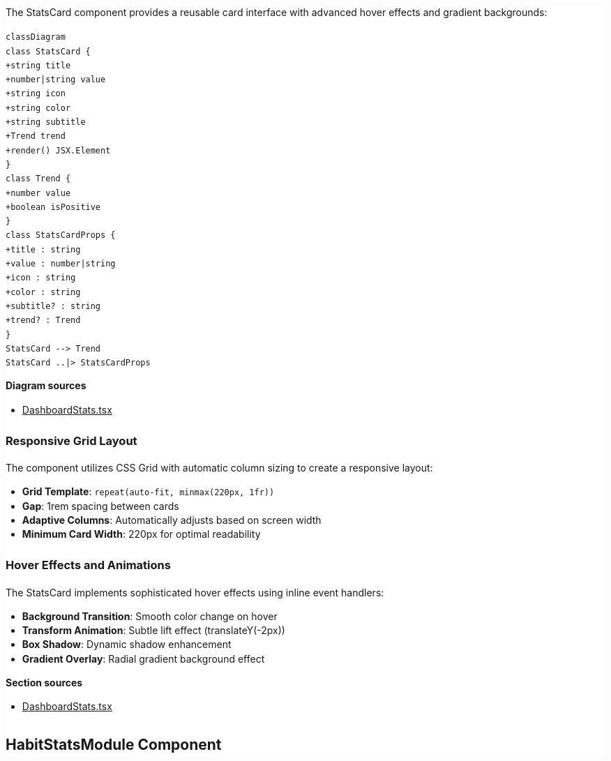 The StatsCard component provides a reusable card interface with advanced hover effects and gradient backgrounds:

```mermaid
classDiagram
class StatsCard {
+string title
+number|string value
+string icon
+string color
+string subtitle
+Trend trend
+render() JSX.Element
}
class Trend {
+number value
+boolean isPositive
}
class StatsCardProps {
+title : string
+value : number|string
+icon : string
+color : string
+subtitle? : string
+trend? : Trend
}
StatsCard --> Trend
StatsCard ..|> StatsCardProps
```

**Diagram sources**
- [DashboardStats.tsx](file://src/renderer/components/DashboardStats.tsx#L3-L20)

### Responsive Grid Layout

The component utilizes CSS Grid with automatic column sizing to create a responsive layout:

- **Grid Template**: `repeat(auto-fit, minmax(220px, 1fr))`
- **Gap**: 1rem spacing between cards
- **Adaptive Columns**: Automatically adjusts based on screen width
- **Minimum Card Width**: 220px for optimal readability

### Hover Effects and Animations

The StatsCard implements sophisticated hover effects using inline event handlers:

- **Background Transition**: Smooth color change on hover
- **Transform Animation**: Subtle lift effect (translateY(-2px))
- **Box Shadow**: Dynamic shadow enhancement
- **Gradient Overlay**: Radial gradient background effect

**Section sources**
- [DashboardStats.tsx](file://src/renderer/components/DashboardStats.tsx#L1-L188)

## HabitStatsModule Component
